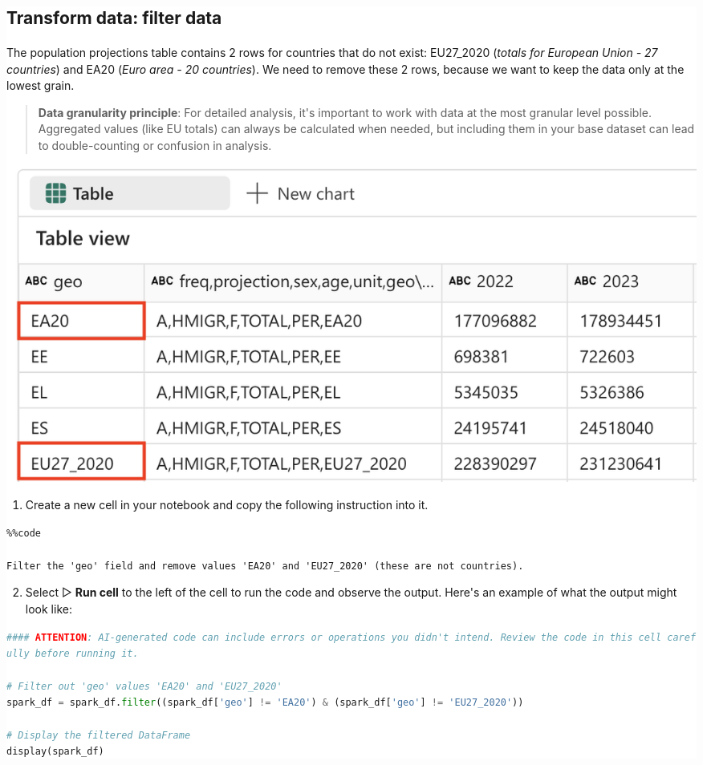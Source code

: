 ## Transform data: filter data

The population projections table contains 2 rows for countries that do not exist: EU27_2020 (*totals for European Union - 27 countries*) and EA20 (*Euro area - 20 countries*). We need to remove these 2 rows, because we want to keep the data only at the lowest grain.

> **Data granularity principle**: For detailed analysis, it's important to work with data at the most granular level possible. Aggregated values (like EU totals) can always be calculated when needed, but including them in your base dataset can lead to double-counting or confusion in analysis.

![Screenshot of the table with geo EA20 and EU2_2020 highlighted.](Images/copilot-fabric-notebook-europe.png)

1. Create a new cell in your notebook and copy the following instruction into it.

```plaintext
%%code

Filter the 'geo' field and remove values 'EA20' and 'EU27_2020' (these are not countries).
```

2. Select ▷ **Run cell** to the left of the cell to run the code and observe the output. Here's an example of what the output might look like:

```python
#### ATTENTION: AI-generated code can include errors or operations you didn't intend. Review the code in this cell carefully before running it.

# Filter out 'geo' values 'EA20' and 'EU27_2020'
spark_df = spark_df.filter((spark_df['geo'] != 'EA20') & (spark_df['geo'] != 'EU27_2020'))

# Display the filtered DataFrame
display(spark_df)
```
